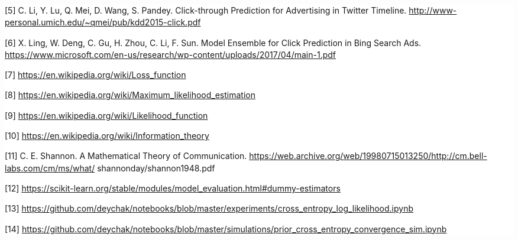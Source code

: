 [5] C. Li, Y. Lu, Q. Mei, D. Wang, S. Pandey. Click-through Prediction for
    Advertising in Twitter Timeline.
    http://www-personal.umich.edu/~qmei/pub/kdd2015-click.pdf
    
[6] X. Ling, W. Deng, C. Gu, H. Zhou, C. Li, F. Sun. Model Ensemble for
    Click Prediction in Bing Search Ads.
    https://www.microsoft.com/en-us/research/wp-content/uploads/2017/04/main-1.pdf
    
[7] https://en.wikipedia.org/wiki/Loss_function

[8] https://en.wikipedia.org/wiki/Maximum_likelihood_estimation

[9] https://en.wikipedia.org/wiki/Likelihood_function

[10] https://en.wikipedia.org/wiki/Information_theory

[11] C. E. Shannon. A Mathematical Theory of Communication.
     https://web.archive.org/web/19980715013250/http://cm.bell-labs.com/cm/ms/what/
     shannonday/shannon1948.pdf
     
[12] https://scikit-learn.org/stable/modules/model_evaluation.html#dummy-estimators

[13] https://github.com/deychak/notebooks/blob/master/experiments/cross_entropy_log_likelihood.ipynb

[14] https://github.com/deychak/notebooks/blob/master/simulations/prior_cross_entropy_convergence_sim.ipynb

[Chris Chudzicki]: https://www.linkedin.com/in/cchudzicki/
[Math3D]: https://www.math3d.org/
[Desmos]: https://www.desmos.com/
[Bernoulli distribution]: https://en.wikipedia.org/wiki/Bernoulli_distribution
[probability mass function]: https://en.wikipedia.org/wiki/Probability_mass_function
[maximum likelihood estimation]: https://en.wikipedia.org/wiki/Maximum_likelihood_estimation
[likelihood function]: https://en.wikipedia.org/wiki/Likelihood_function
[conditionally independent]: https://en.wikipedia.org/wiki/Conditional_independence 
[list of logarithmic identities]: https://en.wikipedia.org/wiki/List_of_logarithmic_identities
[Binomial distribution]: https://en.wikipedia.org/wiki/Binomial_distribution
[binomial coefficient]: https://en.wikipedia.org/wiki/Binomial_coefficient
[Occam's Razor]: https://en.wikipedia.org/wiki/Occam%27s_razor
[generalized linear model]: https://en.wikipedia.org/wiki/Generalized_linear_model
[logistic regression]: https://en.wikipedia.org/wiki/Logistic_regression
[link function]: https://en.wikipedia.org/wiki/Generalized_linear_model#Link_function
[logit]: https://en.wikipedia.org/wiki/Logit
[Gradient descent]: https://en.wikipedia.org/wiki/Gradient_descent
[independently and identically distributed]: https://en.wikipedia.org/wiki/Independent_and_identically_distributed_random_variables
[information]: https://en.wikipedia.org/wiki/Information_content#Definition
[Claude Shannon]: https://en.wikipedia.org/wiki/Claude_Shannon
[Kullback–Leibler divergence]: https://en.wikipedia.org/wiki/Kullback%E2%80%93Leibler_divergence
[support]: https://en.wikipedia.org/wiki/Support_(mathematics)
[supervised learning]: https://en.wikipedia.org/wiki/Supervised_learning
[law of large numbers]: https://en.wikipedia.org/wiki/Law_of_large_numbers

[ctr_cross_ent]: https://raw.githubusercontent.com/deychak/notebooks/master/experiments/images/ctr_cross_ent.png
[ctr_ent]: https://raw.githubusercontent.com/deychak/notebooks/master/experiments/images/ctr_ent.png
[ctr_neg_log]: https://raw.githubusercontent.com/deychak/notebooks/master/experiments/images/ctr_neg_log.png
[ctr_neg_log_norm]: https://raw.githubusercontent.com/deychak/notebooks/master/experiments/images/ctr_neg_log_norm.png
[ctr_neg_log_norm_reflect]: https://raw.githubusercontent.com/deychak/notebooks/master/experiments/images/ctr_neg_log_norm_reflect.png
[ctr_neg_log_reflect]: https://raw.githubusercontent.com/deychak/notebooks/master/experiments/images/ctr_neg_log_reflect.png
[ctr_norm_cross_ent]: https://raw.githubusercontent.com/deychak/notebooks/master/experiments/images/ctr_norm_cross_ent.png
[neg_log_neg_log_reflect]: https://raw.githubusercontent.com/deychak/notebooks/master/experiments/images/neg_log_neg_log_reflect.png
[prior_sim]: https://raw.githubusercontent.com/deychak/notebooks/master/simulations/images/prior_sim.png
[prior_log_loss_sim]: https://raw.githubusercontent.com/deychak/notebooks/master/simulations/images/prior_log_loss_sim.png
[CE_3D]: /assets/images/CE-3D.gif
[NCE_3D]: /assets/images/NCE-3D.gif
